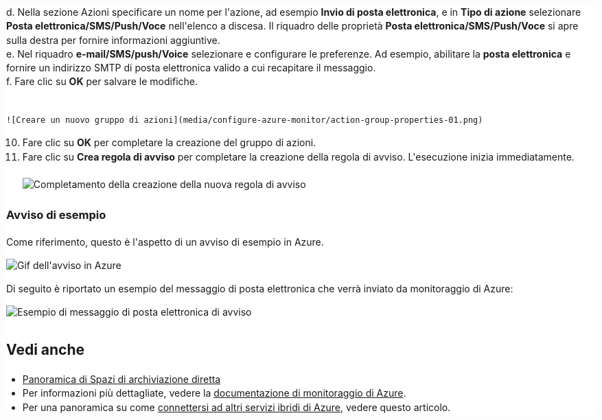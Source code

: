    d. Nella sezione Azioni specificare un nome per l'azione, ad esempio **Invio di posta elettronica**, e in **Tipo di azione** selezionare **Posta elettronica/SMS/Push/Voce** nell'elenco a discesa. Il riquadro delle proprietà **Posta elettronica/SMS/Push/Voce** si apre sulla destra per fornire informazioni aggiuntive.  
   e. Nel riquadro **e-mail/SMS/push/Voice** selezionare e configurare le preferenze. Ad esempio, abilitare la **posta elettronica** e fornire un indirizzo SMTP di posta elettronica valido a cui recapitare il messaggio.  
   f. Fare clic su **OK** per salvare le modifiche.<br><br> 

    ![Creare un nuovo gruppo di azioni](media/configure-azure-monitor/action-group-properties-01.png)

10. Fare clic su **OK** per completare la creazione del gruppo di azioni. 
11. Fare clic su **Crea regola di avviso** per completare la creazione della regola di avviso. L'esecuzione inizia immediatamente.<br><br> ![Completamento della creazione della nuova regola di avviso](media/configure-azure-monitor/alert-rule-01.png)<br> 

### <a name="example-alert"></a>Avviso di esempio

Come riferimento, questo è l'aspetto di un avviso di esempio in Azure.

![Gif dell'avviso in Azure](media/configure-azure-monitor/alert.gif)

Di seguito è riportato un esempio del messaggio di posta elettronica che verrà inviato da monitoraggio di Azure:

![Esempio di messaggio di posta elettronica di avviso](media/configure-azure-monitor/warning.png)

## <a name="see-also"></a>Vedi anche

- [Panoramica di Spazi di archiviazione diretta](storage-spaces-direct-overview.md)
- Per informazioni più dettagliate, vedere la [documentazione di monitoraggio di Azure](https://docs.microsoft.com/azure/azure-monitor/learn/tutorial-viewdata).
- Per una panoramica su come [connettersi ad altri servizi ibridi di Azure](../../manage/windows-admin-center/azure/index.md), vedere questo articolo.
